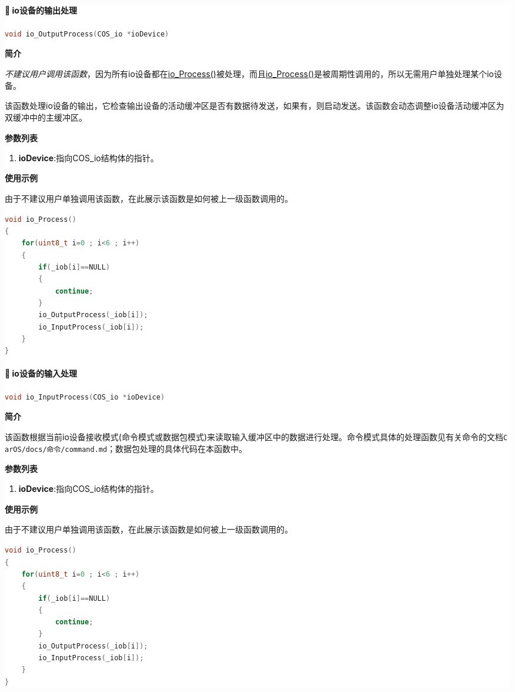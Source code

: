 #### :round_pushpin: io设备的输出处理
```c
void io_OutputProcess(COS_io *ioDevice)
```

**简介**

*不建议用户调用该函数*，因为所有io设备都在[io_Process()](#round_pushpin-处理所有io设备)被处理，而且[io_Process()](#round_pushpin-处理所有io设备)是被周期性调用的，所以无需用户单独处理某个io设备。

该函数处理io设备的输出，它检查输出设备的活动缓冲区是否有数据待发送，如果有，则启动发送。该函数会动态调整io设备活动缓冲区为双缓冲中的主缓冲区。

**参数列表**

1. **ioDevice**:指向COS_io结构体的指针。

**使用示例**

由于不建议用户单独调用该函数，在此展示该函数是如何被上一级函数调用的。

```c
void io_Process()
{
	for(uint8_t i=0 ; i<6 ; i++)
	{
		if(_iob[i]==NULL)
		{
			continue;
		}
		io_OutputProcess(_iob[i]);
		io_InputProcess(_iob[i]);
	}
}
```

#### :round_pushpin: io设备的输入处理
```c
void io_InputProcess(COS_io *ioDevice)
```

**简介**

该函数根据当前io设备接收模式(命令模式或数据包模式)来读取输入缓冲区中的数据进行处理。命令模式具体的处理函数见有关命令的文档`CarOS/docs/命令/command.md`；数据包处理的具体代码在本函数中。

**参数列表**

1. **ioDevice**:指向COS_io结构体的指针。

**使用示例**

由于不建议用户单独调用该函数，在此展示该函数是如何被上一级函数调用的。

```c
void io_Process()
{
	for(uint8_t i=0 ; i<6 ; i++)
	{
		if(_iob[i]==NULL)
		{
			continue;
		}
		io_OutputProcess(_iob[i]);
		io_InputProcess(_iob[i]);
	}
}
```
